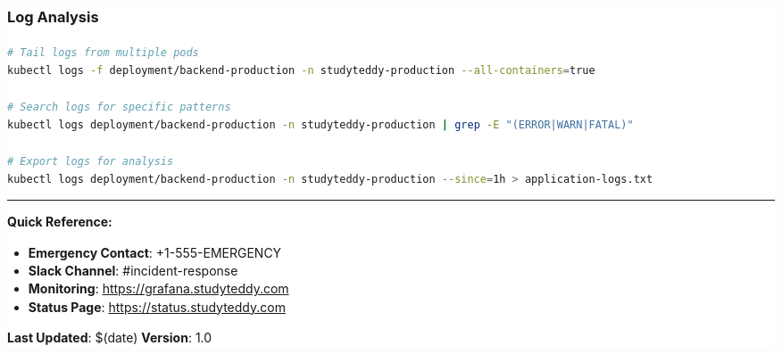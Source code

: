 ### Log Analysis
```bash
# Tail logs from multiple pods
kubectl logs -f deployment/backend-production -n studyteddy-production --all-containers=true

# Search logs for specific patterns
kubectl logs deployment/backend-production -n studyteddy-production | grep -E "(ERROR|WARN|FATAL)"

# Export logs for analysis
kubectl logs deployment/backend-production -n studyteddy-production --since=1h > application-logs.txt
```

---

**Quick Reference:**
- **Emergency Contact**: +1-555-EMERGENCY
- **Slack Channel**: #incident-response
- **Monitoring**: https://grafana.studyteddy.com
- **Status Page**: https://status.studyteddy.com

**Last Updated**: $(date)
**Version**: 1.0